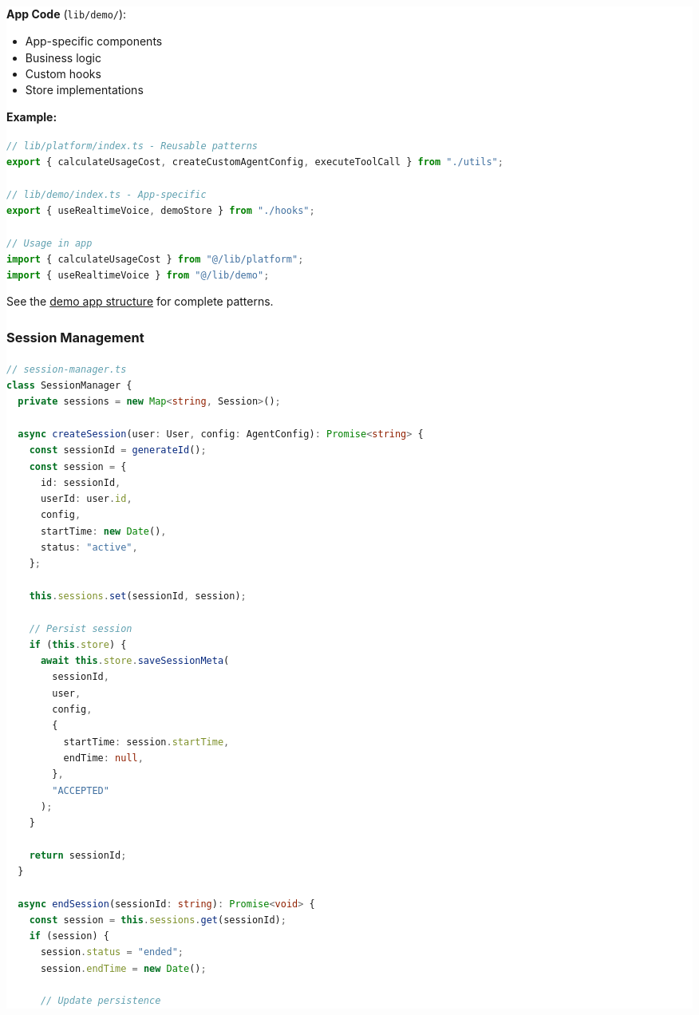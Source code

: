 **App Code** (`lib/demo/`):

- App-specific components
- Business logic
- Custom hooks
- Store implementations

**Example:**

```typescript
// lib/platform/index.ts - Reusable patterns
export { calculateUsageCost, createCustomAgentConfig, executeToolCall } from "./utils";

// lib/demo/index.ts - App-specific
export { useRealtimeVoice, demoStore } from "./hooks";

// Usage in app
import { calculateUsageCost } from "@/lib/platform";
import { useRealtimeVoice } from "@/lib/demo";
```

See the [demo app structure](../../apps/demo-voice/lib/README.md) for complete patterns.

### Session Management

```typescript
// session-manager.ts
class SessionManager {
  private sessions = new Map<string, Session>();

  async createSession(user: User, config: AgentConfig): Promise<string> {
    const sessionId = generateId();
    const session = {
      id: sessionId,
      userId: user.id,
      config,
      startTime: new Date(),
      status: "active",
    };

    this.sessions.set(sessionId, session);

    // Persist session
    if (this.store) {
      await this.store.saveSessionMeta(
        sessionId,
        user,
        config,
        {
          startTime: session.startTime,
          endTime: null,
        },
        "ACCEPTED"
      );
    }

    return sessionId;
  }

  async endSession(sessionId: string): Promise<void> {
    const session = this.sessions.get(sessionId);
    if (session) {
      session.status = "ended";
      session.endTime = new Date();

      // Update persistence
```